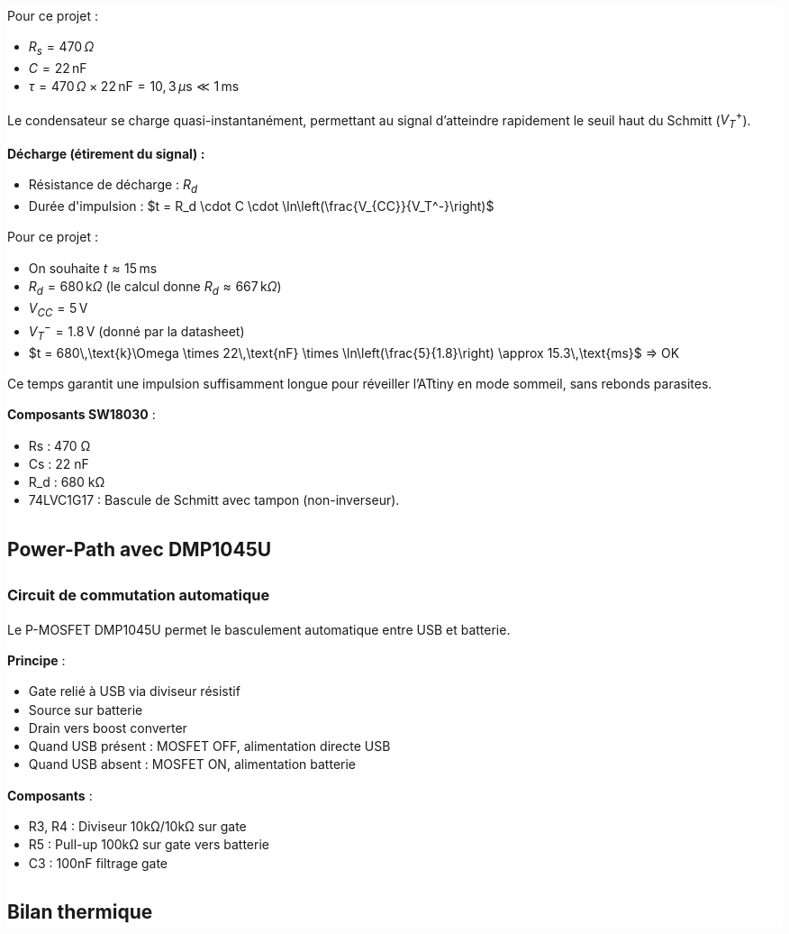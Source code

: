 Pour ce projet :

- $R_s = 470\,\Omega$
- $C = 22\,\text{nF}$
- $\tau = 470\,\Omega \times 22\,\text{nF} = 10{,}3\,\mu\text{s} \ll 1\,\text{ms}$

Le condensateur se charge quasi-instantanément, permettant au signal d’atteindre
rapidement le seuil haut du Schmitt ($V_T^+$).

**Décharge (étirement du signal) :**

- Résistance de décharge : $R_d$
- Durée d'impulsion :
  $t = R_d \cdot C \cdot \ln\left(\frac{V_{CC}}{V_T^-}\right)$

Pour ce projet :

- On souhaite $t \approx 15\,\text{ms}$
- $R_d = 680\,\text{k}\Omega$ (le calcul donne
  $R_d \approx 667\,\text{k}\Omega$)
- $V_{CC} = 5\,\text{V}$
- $V_T^- = 1.8\,\text{V}$ (donné par la datasheet)
- $t = 680\,\text{k}\Omega \times 22\,\text{nF} \times \ln\left(\frac{5}{1.8}\right) \approx 15.3\,\text{ms}$
  => OK

Ce temps garantit une impulsion suffisamment longue pour réveiller l’ATtiny en
mode sommeil, sans rebonds parasites.

**Composants SW18030** :

- Rs : 470 Ω
- Cs : 22 nF
- R_d : 680 kΩ
- 74LVC1G17 : Bascule de Schmitt avec tampon (non-inverseur).

## Power-Path avec DMP1045U

### Circuit de commutation automatique

Le P-MOSFET DMP1045U permet le basculement automatique entre USB et batterie.

**Principe** :

- Gate relié à USB via diviseur résistif
- Source sur batterie
- Drain vers boost converter
- Quand USB présent : MOSFET OFF, alimentation directe USB
- Quand USB absent : MOSFET ON, alimentation batterie

**Composants** :

- R3, R4 : Diviseur 10kΩ/10kΩ sur gate
- R5 : Pull-up 100kΩ sur gate vers batterie
- C3 : 100nF filtrage gate

## Bilan thermique
